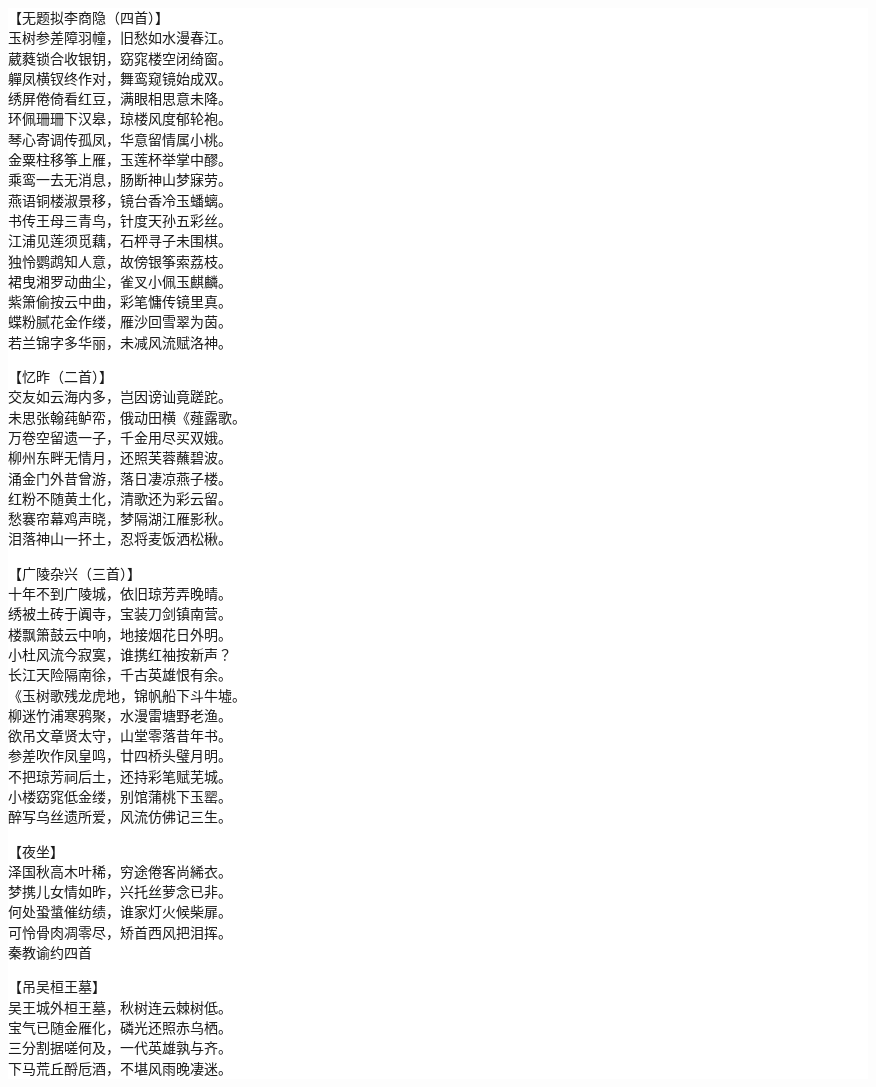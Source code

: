 【无题拟李商隐（四首）】  
玉树参差障羽幢，旧愁如水漫春江。  
葳蕤锁合收银钥，窈窕楼空闭绮窗。  
軃凤横钗终作对，舞鸾窥镜始成双。  
绣屏倦倚看红豆，满眼相思意未降。  
环佩珊珊下汉皋，琼楼风度郁轮袍。  
琴心寄调传孤凤，华意留情属小桃。  
金粟柱移筝上雁，玉莲杯举掌中醪。  
乘鸾一去无消息，肠断神山梦寐劳。  
燕语铜楼淑景移，镜台香冷玉蟠螭。  
书传王母三青鸟，针度天孙五彩丝。  
江浦见莲须觅藕，石枰寻子未围棋。  
独怜鹦鹉知人意，故傍银筝索荔枝。  
裙曳湘罗动曲尘，雀叉小佩玉麒麟。  
紫箫偷按云中曲，彩笔慵传镜里真。  
蝶粉腻花金作缕，雁沙回雪翠为茵。  
若兰锦字多华丽，未减风流赋洛神。  

【忆昨（二首）】  
交友如云海内多，岂因谤讪竟蹉跎。  
未思张翰莼鲈帟，俄动田横《薤露歌。  
万卷空留遗一子，千金用尽买双娥。  
柳州东畔无情月，还照芙蓉蘸碧波。  
涌金门外昔曾游，落日凄凉燕子楼。  
红粉不随黄土化，清歌还为彩云留。  
愁褰帘幕鸡声晓，梦隔湖江雁影秋。  
泪落神山一抔土，忍将麦饭洒松楸。  

【广陵杂兴（三首）】  
十年不到广陵城，依旧琼芳弄晚晴。  
绣被土砖于阗寺，宝装刀剑镇南营。  
楼飘箫鼓云中响，地接烟花日外明。  
小杜风流今寂寞，谁携红袖按新声？  
长江天险隔南徐，千古英雄恨有余。  
《玉树歌残龙虎地，锦帆船下斗牛墟。  
柳迷竹浦寒鸦聚，水漫雷塘野老渔。  
欲吊文章贤太守，山堂零落昔年书。  
参差吹作凤皇鸣，廿四桥头璧月明。  
不把琼芳祠后土，还持彩笔赋芜城。  
小楼窈窕低金缕，别馆蒲桃下玉罂。  
醉写乌丝遗所爱，风流仿佛记三生。  

【夜坐】  
泽国秋高木叶稀，穷途倦客尚絺衣。  
梦携儿女情如昨，兴托丝萝念已非。  
何处蛩螀催纺绩，谁家灯火候柴扉。  
可怜骨肉凋零尽，矫首西风把泪挥。  
秦教谕约四首  

【吊吴桓王墓】  
吴王城外桓王墓，秋树连云棘树低。  
宝气已随金雁化，磷光还照赤乌栖。  
三分割据嗟何及，一代英雄孰与齐。  
下马荒丘酹卮酒，不堪风雨晚凄迷。  
